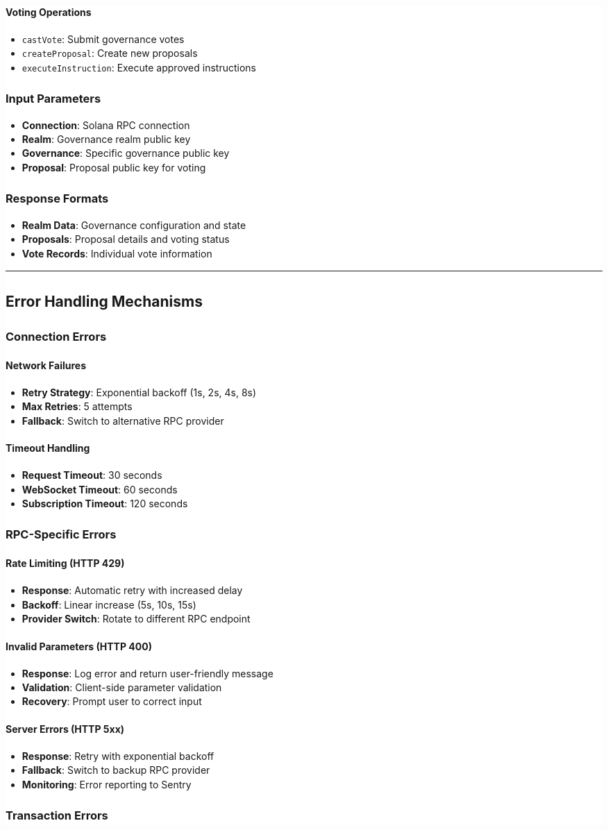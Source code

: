 #### Voting Operations
- `castVote`: Submit governance votes
- `createProposal`: Create new proposals
- `executeInstruction`: Execute approved instructions

### Input Parameters
- **Connection**: Solana RPC connection
- **Realm**: Governance realm public key
- **Governance**: Specific governance public key
- **Proposal**: Proposal public key for voting

### Response Formats
- **Realm Data**: Governance configuration and state
- **Proposals**: Proposal details and voting status
- **Vote Records**: Individual vote information

---

## Error Handling Mechanisms

### Connection Errors

#### Network Failures
- **Retry Strategy**: Exponential backoff (1s, 2s, 4s, 8s)
- **Max Retries**: 5 attempts
- **Fallback**: Switch to alternative RPC provider

#### Timeout Handling
- **Request Timeout**: 30 seconds
- **WebSocket Timeout**: 60 seconds
- **Subscription Timeout**: 120 seconds

### RPC-Specific Errors

#### Rate Limiting (HTTP 429)
- **Response**: Automatic retry with increased delay
- **Backoff**: Linear increase (5s, 10s, 15s)
- **Provider Switch**: Rotate to different RPC endpoint

#### Invalid Parameters (HTTP 400)
- **Response**: Log error and return user-friendly message
- **Validation**: Client-side parameter validation
- **Recovery**: Prompt user to correct input

#### Server Errors (HTTP 5xx)
- **Response**: Retry with exponential backoff
- **Fallback**: Switch to backup RPC provider
- **Monitoring**: Error reporting to Sentry

### Transaction Errors
